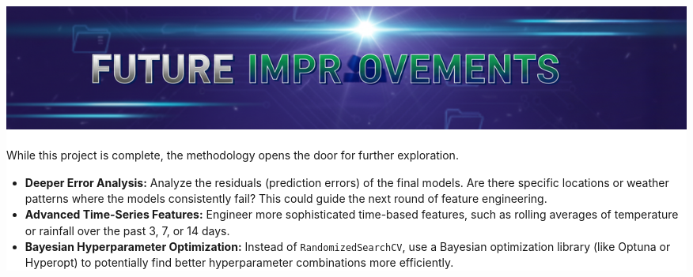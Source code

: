 
### ![Future Improvements](assets/Future%20Improvements.png)
While this project is complete, the methodology opens the door for further exploration.

*   **Deeper Error Analysis:** Analyze the residuals (prediction errors) of the final models. Are there specific locations or weather patterns where the models consistently fail? This could guide the next round of feature engineering.
*   **Advanced Time-Series Features:** Engineer more sophisticated time-based features, such as rolling averages of temperature or rainfall over the past 3, 7, or 14 days.
*   **Bayesian Hyperparameter Optimization:** Instead of `RandomizedSearchCV`, use a Bayesian optimization library (like Optuna or Hyperopt) to potentially find better hyperparameter combinations more efficiently.
